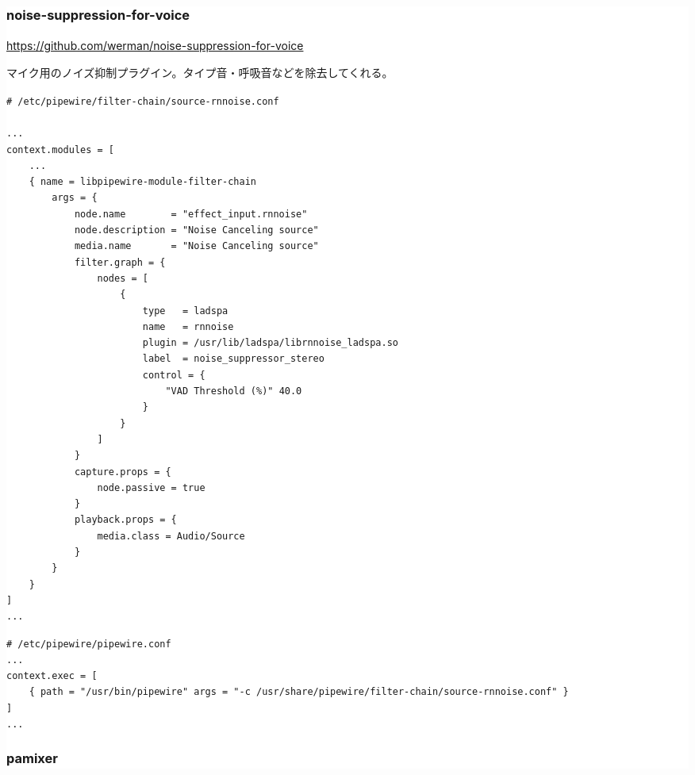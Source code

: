 ### noise-suppression-for-voice

<https://github.com/werman/noise-suppression-for-voice>

マイク用のノイズ抑制プラグイン。タイプ音・呼吸音などを除去してくれる。

```txt
# /etc/pipewire/filter-chain/source-rnnoise.conf

...
context.modules = [
    ...
    { name = libpipewire-module-filter-chain
        args = {
            node.name        = "effect_input.rnnoise"
            node.description = "Noise Canceling source"
            media.name       = "Noise Canceling source"
            filter.graph = {
                nodes = [
                    {
                        type   = ladspa
                        name   = rnnoise
                        plugin = /usr/lib/ladspa/librnnoise_ladspa.so
                        label  = noise_suppressor_stereo
                        control = {
                            "VAD Threshold (%)" 40.0
                        }
                    }
                ]
            }
            capture.props = {
                node.passive = true
            }
            playback.props = {
                media.class = Audio/Source
            }
        }
    }
]
...
```

```txt
# /etc/pipewire/pipewire.conf
...
context.exec = [
    { path = "/usr/bin/pipewire" args = "-c /usr/share/pipewire/filter-chain/source-rnnoise.conf" }
]
...
```

### pamixer
